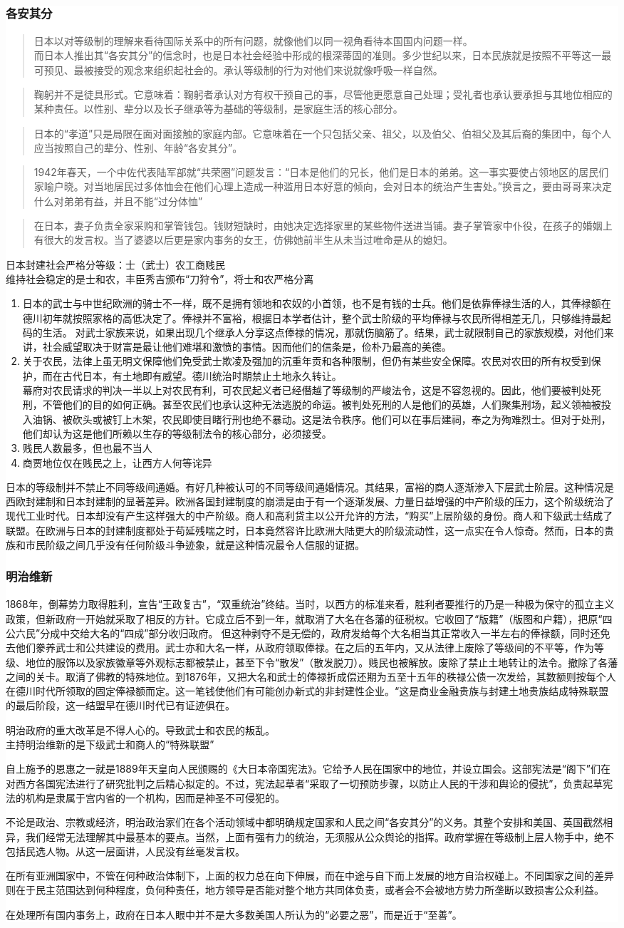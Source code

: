 
### 各安其分

>日本以对等级制的理解来看待国际关系中的所有问题，就像他们以同一视角看待本国国内问题一样。  
而日本人推出其“各安其分”的信念时，也是日本社会经验中形成的根深蒂固的准则。多少世纪以来，日本民族就是按照不平等这一最可预见、最被接受的观念来组织起社会的。承认等级制的行为对他们来说就像呼吸一样自然。  

>鞠躬并不是徒具形式。它意味着：鞠躬者承认对方有权干预自己的事，尽管他更愿意自己处理；受礼者也承认要承担与其地位相应的某种责任。以性别、辈分以及长子继承等为基础的等级制，是家庭生活的核心部分。  

>日本的“孝道”只是局限在面对面接触的家庭内部。它意味着在一个只包括父亲、祖父，以及伯父、伯祖父及其后裔的集团中，每个人应当按照自己的辈分、性别、年龄“各安其分”。  

>1942年春天，一个中佐代表陆军部就“共荣圈”问题发言：“日本是他们的兄长，他们是日本的弟弟。这一事实要使占领地区的居民们家喻户晓。对当地居民过多体恤会在他们心理上造成一种滥用日本好意的倾向，会对日本的统治产生害处。”换言之，要由哥哥来决定什么对弟弟有益，并且不能“过分体恤”  

>在日本，妻子负责全家采购和掌管钱包。钱财短缺时，由她决定选择家里的某些物件送进当铺。妻子掌管家中仆役，在孩子的婚姻上有很大的发言权。当了婆婆以后更是家内事务的女王，仿佛她前半生从未当过唯命是从的媳妇。  

日本封建社会严格分等级：士（武士）农工商贱民  
维持社会稳定的是士和农，丰臣秀吉颁布“刀狩令”，将士和农严格分离    

1. 日本的武士与中世纪欧洲的骑士不一样，既不是拥有领地和农奴的小首领，也不是有钱的士兵。他们是依靠俸禄生活的人，其俸禄额在德川初年就按照家格的高低决定了。俸禄并不富裕，根据日本学者估计，整个武士阶级的平均俸禄与农民所得相差无几，只够维持最起码的生活。   对武士家族来说，如果出现几个继承人分享这点俸禄的情况，那就伤脑筋了。结果，武士就限制自己的家族规模，对他们来讲，社会威望取决于财富是最让他们难堪和激愤的事情。因而他们的信条是，俭朴乃最高的美德。
2. 关于农民，法律上虽无明文保障他们免受武士欺凌及强加的沉重年贡和各种限制，但仍有某些安全保障。农民对农田的所有权受到保护，而在古代日本，有土地即有威望。德川统治时期禁止土地永久转让。  
幕府对农民请求的判决一半以上对农民有利，可农民起义者已经僭越了等级制的严峻法令，这是不容忽视的。因此，他们要被判处死刑，不管他们的目的如何正确。甚至农民们也承认这种无法逃脱的命运。被判处死刑的人是他们的英雄，人们聚集刑场，起义领袖被投入油锅、被砍头或被钉上木架，农民即使目睹行刑也绝不暴动。这是法令秩序。他们可以在事后建祠，奉之为殉难烈士。但对于处刑，他们却认为这是他们所赖以生存的等级制法令的核心部分，必须接受。  
3. 贱民人数最多，但也最不当人
4. 商贾地位仅在贱民之上，让西方人何等诧异

日本的等级制并不禁止不同等级间通婚。有好几种被认可的不同等级间通婚情况。其结果，富裕的商人逐渐渗入下层武士阶层。这种情况是西欧封建制和日本封建制的显著差异。欧洲各国封建制度的崩溃是由于有一个逐渐发展、力量日益增强的中产阶级的压力，这个阶级统治了现代工业时代。日本却没有产生这样强大的中产阶级。商人和高利贷主以公开允许的方法，“购买”上层阶级的身份。商人和下级武士结成了联盟。在欧洲与日本的封建制度都处于苟延残喘之时，日本竟然容许比欧洲大陆更大的阶级流动性，这一点实在令人惊奇。然而，日本的贵族和市民阶级之间几乎没有任何阶级斗争迹象，就是这种情况最令人信服的证据。

### 明治维新

1868年，倒幕势力取得胜利，宣告“王政复古”，“双重统治”终结。当时，以西方的标准来看，胜利者要推行的乃是一种极为保守的孤立主义政策，但新政府一开始就采取了相反的方针。它成立后不到一年，就取消了大名在各藩的征税权。它收回了“版籍”（版图和户籍），把原“四公六民”分成中交给大名的“四成”部分收归政府。
但这种剥夺不是无偿的，政府发给每个大名相当其正常收入一半左右的俸禄额，同时还免去他们豢养武士和公共建设的费用。武士亦和大名一样，从政府领取俸禄。在之后的五年内，又从法律上废除了等级间的不平等，作为等级、地位的服饰以及家族徽章等外观标志都被禁止，甚至下令“散发”（散发脱刀）。贱民也被解放。废除了禁止土地转让的法令。撤除了各藩之间的关卡。取消了佛教的特殊地位。到1876年，又把大名和武士的俸禄折成偿还期为五至十五年的秩禄公债一次发给，其数额则按每个人在德川时代所领取的固定俸禄额而定。这一笔钱使他们有可能创办新式的非封建性企业。“这是商业金融贵族与封建土地贵族结成特殊联盟的最后阶段，这一结盟早在德川时代已有证迹俱在。  

明治政府的重大改革是不得人心的。导致武士和农民的叛乱。  
主持明治维新的是下级武士和商人的“特殊联盟”

自上施予的恩惠之一就是1889年天皇向人民颁赐的《大日本帝国宪法》。它给予人民在国家中的地位，并设立国会。这部宪法是“阁下”们在对西方各国宪法进行了研究批判之后精心拟定的。不过，宪法起草者“采取了一切预防步骤，以防止人民的干涉和舆论的侵扰”，负责起草宪法的机构是隶属于宫内省的一个机构，因而是神圣不可侵犯的。

不论是政治、宗教或经济，明治政治家们在各个活动领域中都明确规定国家和人民之间“各安其分”的义务。其整个安排和美国、英国截然相异，我们经常无法理解其中最基本的要点。当然，上面有强有力的统治，无须服从公众舆论的指挥。政府掌握在等级制上层人物手中，绝不包括民选人物。从这一层面讲，人民没有丝毫发言权。  

在所有亚洲国家中，不管在何种政治体制下，上面的权力总在向下伸展，而在中途与自下而上发展的地方自治权碰上。不同国家之间的差异则在于民主范围达到何种程度，负何种责任，地方领导是否能对整个地方共同体负责，或者会不会被地方势力所垄断以致损害公众利益。  

在处理所有国内事务上，政府在日本人眼中并不是大多数美国人所认为的“必要之恶”，而是近于“至善”。
